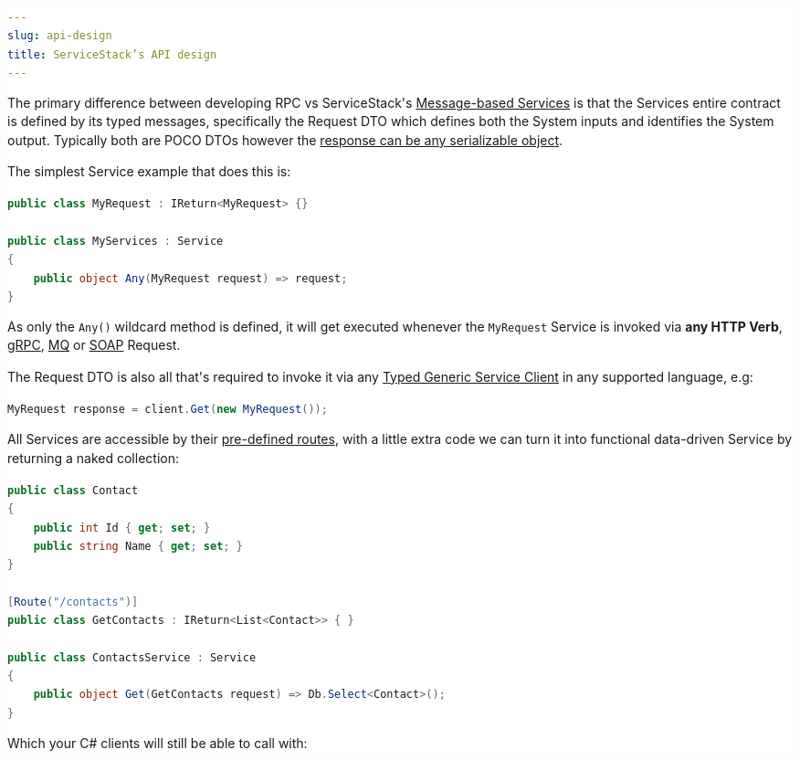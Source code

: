 ```yaml
---
slug: api-design
title: ServiceStack’s API design
---
```


The primary difference between developing RPC vs ServiceStack's [Message-based Services](/what-is-a-message-based-web-service) is that the Services entire contract
is defined by its typed messages, specifically the Request DTO which defines both the System inputs and identifies the System output. Typically both are POCO DTOs 
however the [response can be any serializable object](/service-return-types).

The simplest Service example that does this is:

```csharp
public class MyRequest : IReturn<MyRequest> {}

public class MyServices : Service
{
    public object Any(MyRequest request) => request;
}
```

As only the `Any()` wildcard method is defined, it will get executed whenever the `MyRequest` Service is invoked via **any HTTP Verb**, [gRPC](/grpc), [MQ](/messaging) or [SOAP](/soap-support) Request. 

The Request DTO is also all that's required to invoke it via any [Typed Generic Service Client](/clients-overview) in any supported language, e.g:

```csharp
MyRequest response = client.Get(new MyRequest());
```

All Services are accessible by their [pre-defined routes](/routing#pre-defined-routes), with a little extra code we can turn it into functional data-driven Service
by returning a naked collection:

```csharp
public class Contact 
{
    public int Id { get; set; }
    public string Name { get; set; }
}

[Route("/contacts")]
public class GetContacts : IReturn<List<Contact>> { }

public class ContactsService : Service
{
    public object Get(GetContacts request) => Db.Select<Contact>();
}
```

Which your C# clients will still be able to call with:

